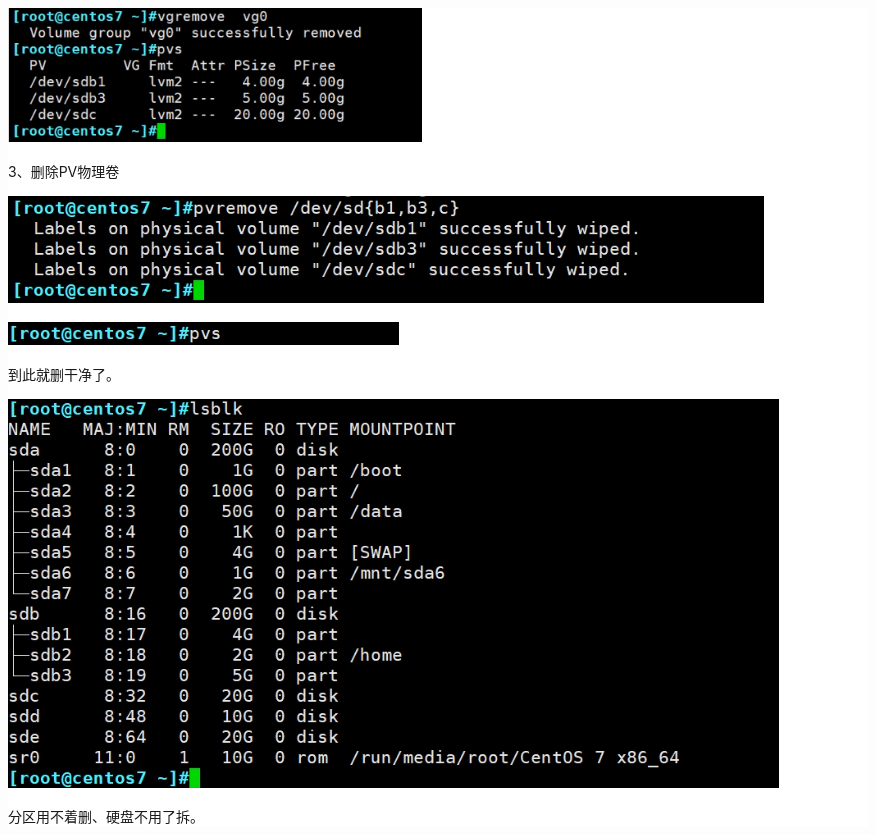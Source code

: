 <img src="9-LVM管理详解.assets/image-20220314151959547.png" alt="image-20220314151959547" style="zoom:80%;" /> 

3、删除PV物理卷

![image-20220314152023071](9-LVM管理详解.assets/image-20220314152023071.png) 

![image-20220314152044290](9-LVM管理详解.assets/image-20220314152044290.png) 

到此就删干净了。

![image-20220314152114584](9-LVM管理详解.assets/image-20220314152114584.png) 



分区用不着删、硬盘不用了拆。





